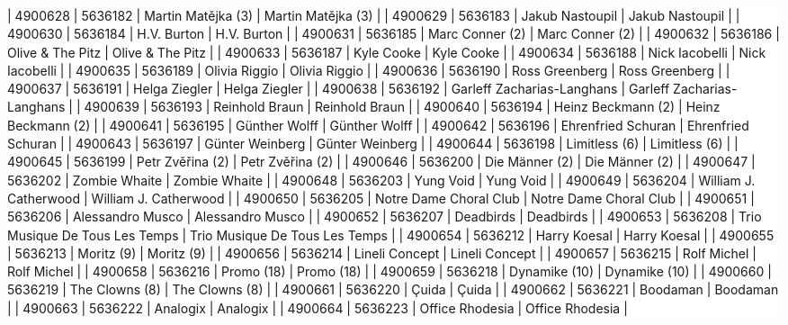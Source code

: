 | 4900628 | 5636182 | Martin Matějka (3) | Martin Matějka (3) |
| 4900629 | 5636183 | Jakub Nastoupil | Jakub Nastoupil |
| 4900630 | 5636184 | H.V. Burton | H.V. Burton |
| 4900631 | 5636185 | Marc Conner (2) | Marc Conner (2) |
| 4900632 | 5636186 | Olive & The Pitz | Olive & The Pitz |
| 4900633 | 5636187 | Kyle Cooke | Kyle Cooke |
| 4900634 | 5636188 | Nick Iacobelli | Nick Iacobelli |
| 4900635 | 5636189 | Olivia Riggio | Olivia Riggio |
| 4900636 | 5636190 | Ross Greenberg | Ross Greenberg |
| 4900637 | 5636191 | Helga Ziegler | Helga Ziegler |
| 4900638 | 5636192 | Garleff Zacharias-Langhans | Garleff Zacharias-Langhans |
| 4900639 | 5636193 | Reinhold Braun | Reinhold Braun |
| 4900640 | 5636194 | Heinz Beckmann (2) | Heinz Beckmann (2) |
| 4900641 | 5636195 | Günther Wolff | Günther Wolff |
| 4900642 | 5636196 | Ehrenfried Schuran | Ehrenfried Schuran |
| 4900643 | 5636197 | Günter Weinberg | Günter Weinberg |
| 4900644 | 5636198 | Limitless (6) | Limitless (6) |
| 4900645 | 5636199 | Petr Zvěřina (2) | Petr Zvěřina (2) |
| 4900646 | 5636200 | Die Männer (2) | Die Männer (2) |
| 4900647 | 5636202 | Zombie Whaite | Zombie Whaite |
| 4900648 | 5636203 | Yung Void | Yung Void |
| 4900649 | 5636204 | William J. Catherwood | William J. Catherwood |
| 4900650 | 5636205 | Notre Dame Choral Club | Notre Dame Choral Club |
| 4900651 | 5636206 | Alessandro Musco | Alessandro Musco |
| 4900652 | 5636207 | Deadbirds | Deadbirds |
| 4900653 | 5636208 | Trio Musique De Tous Les Temps | Trio Musique De Tous Les Temps |
| 4900654 | 5636212 | Harry Koesal | Harry Koesal |
| 4900655 | 5636213 | Moritz (9) | Moritz (9) |
| 4900656 | 5636214 | Lineli Concept | Lineli Concept |
| 4900657 | 5636215 | Rolf Michel | Rolf Michel |
| 4900658 | 5636216 | Promo (18) | Promo (18) |
| 4900659 | 5636218 | Dynamike (10) | Dynamike (10) |
| 4900660 | 5636219 | The Clowns (8) | The Clowns (8) |
| 4900661 | 5636220 | Çuida | Çuida |
| 4900662 | 5636221 | Boodaman | Boodaman |
| 4900663 | 5636222 | Analogix | Analogix |
| 4900664 | 5636223 | Office Rhodesia | Office Rhodesia |
